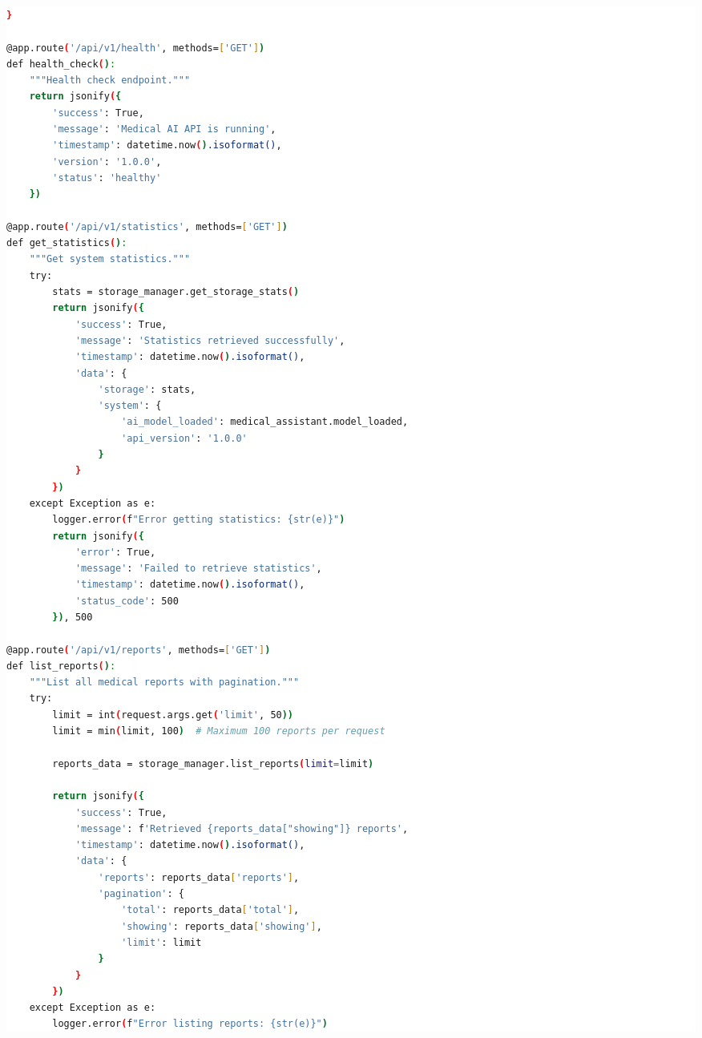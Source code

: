 ```bash
}

@app.route('/api/v1/health', methods=['GET'])
def health_check():
    """Health check endpoint."""
    return jsonify({
        'success': True,
        'message': 'Medical AI API is running',
        'timestamp': datetime.now().isoformat(),
        'version': '1.0.0',
        'status': 'healthy'
    })

@app.route('/api/v1/statistics', methods=['GET'])
def get_statistics():
    """Get system statistics."""
    try:
        stats = storage_manager.get_storage_stats()
        return jsonify({
            'success': True,
            'message': 'Statistics retrieved successfully',
            'timestamp': datetime.now().isoformat(),
            'data': {
                'storage': stats,
                'system': {
                    'ai_model_loaded': medical_assistant.model_loaded,
                    'api_version': '1.0.0'
                }
            }
        })
    except Exception as e:
        logger.error(f"Error getting statistics: {str(e)}")
        return jsonify({
            'error': True,
            'message': 'Failed to retrieve statistics',
            'timestamp': datetime.now().isoformat(),
            'status_code': 500
        }), 500

@app.route('/api/v1/reports', methods=['GET'])
def list_reports():
    """List all medical reports with pagination."""
    try:
        limit = int(request.args.get('limit', 50))
        limit = min(limit, 100)  # Maximum 100 reports per request
        
        reports_data = storage_manager.list_reports(limit=limit)
        
        return jsonify({
            'success': True,
            'message': f'Retrieved {reports_data["showing"]} reports',
            'timestamp': datetime.now().isoformat(),
            'data': {
                'reports': reports_data['reports'],
                'pagination': {
                    'total': reports_data['total'],
                    'showing': reports_data['showing'],
                    'limit': limit
                }
            }
        })
    except Exception as e:
        logger.error(f"Error listing reports: {str(e)}")
```